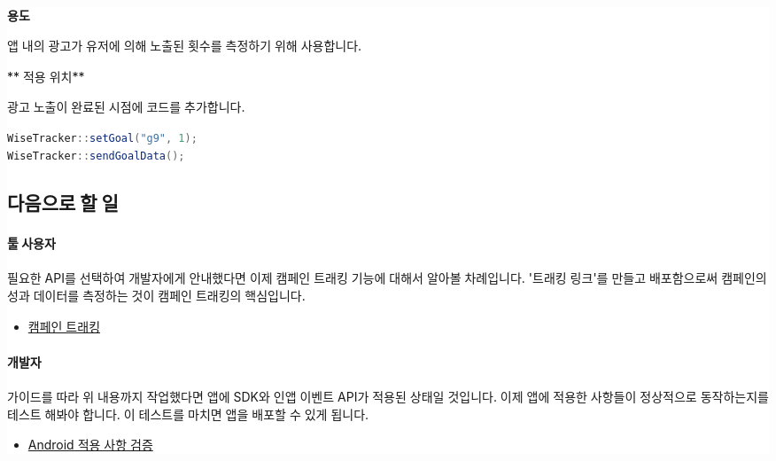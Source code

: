 **용도**

앱 내의 광고가 유저에 의해 노출된 횟수를 측정하기 위해 사용합니다.

** 적용 위치**

광고 노출이 완료된 시점에 코드를 추가합니다.

```csharp
WiseTracker::setGoal("g9", 1);
WiseTracker::sendGoalData();
```


## 다음으로 할 일

#### 툴 사용자

필요한 API를 선택하여 개발자에게 안내했다면 이제 캠페인 트래킹 기능에 대해서 알아볼 차례입니다. '트래킹 링크'를 만들고 배포함으로써 캠페인의 성과 데이터를 측정하는 것이 캠페인 트래킹의 핵심입니다.

- [캠페인 트래킹](http://document.wisetracker.co.kr/v1/docs/channel-campaign/campaign-tracking)

#### 개발자

가이드를 따라 위 내용까지 작업했다면 앱에 SDK와 인앱 이벤트 API가 적용된 상태일 것입니다. 이제 앱에 적용한 사항들이 정상적으로 동작하는지를 테스트 해봐야 합니다. 이 테스트를 마치면 앱을 배포할 수 있게 됩니다.

- [Android 적용 사항 검증](http://document.wisetracker.co.kr/v1/docs/sdk/cocos2dx/sdk-android-self-validation)
